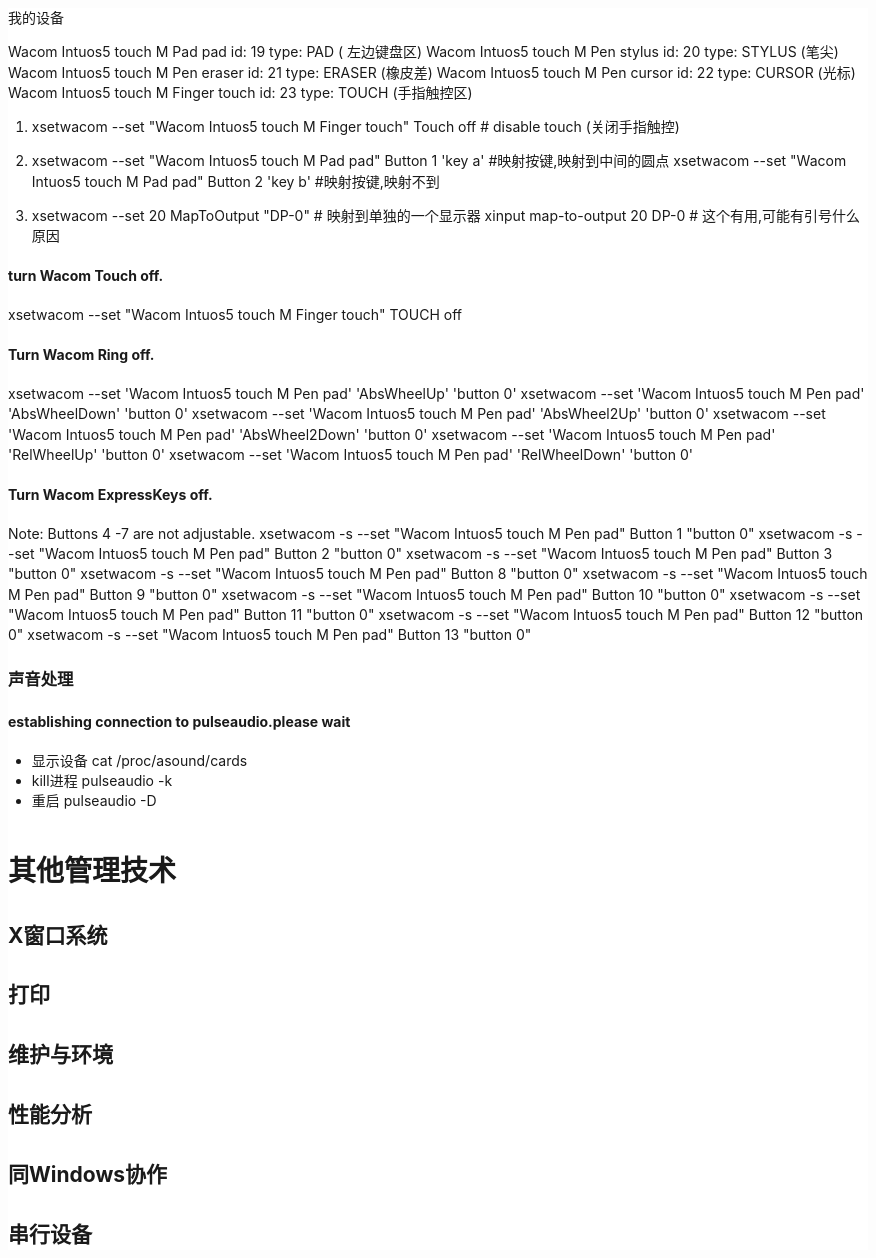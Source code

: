  我的设备

Wacom Intuos5 touch M Pad pad   	id: 19	type: PAD      ( 左边键盘区) 
Wacom Intuos5 touch M Pen stylus	id: 20	type: STYLUS  (笔尖)  
Wacom Intuos5 touch M Pen eraser	id: 21	type: ERASER   (橡皮差) 
Wacom Intuos5 touch M Pen cursor	id: 22	type: CURSOR   (光标) 
Wacom Intuos5 touch M Finger touch	id: 23	type: TOUCH   (手指触控区) 


1. xsetwacom --set "Wacom Intuos5 touch M Finger touch" Touch off          # disable touch  (关闭手指触控)
2. xsetwacom --set "Wacom Intuos5 touch M Pad pad" Button 1 'key a'   #映射按键,映射到中间的圆点
xsetwacom --set "Wacom Intuos5 touch M Pad pad" Button 2 'key b'   #映射按键,映射不到

3. xsetwacom --set 20 MapToOutput "DP-0"  # 映射到单独的一个显示器
xinput map-to-output 20 DP-0   # 这个有用,可能有引号什么原因

#### turn Wacom Touch off. ####

xsetwacom --set "Wacom Intuos5 touch M Finger touch" TOUCH off

#### Turn Wacom Ring off. ####

xsetwacom --set 'Wacom Intuos5 touch M Pen pad' 'AbsWheelUp' 'button 0'
xsetwacom --set 'Wacom Intuos5 touch M Pen pad' 'AbsWheelDown' 'button 0'
xsetwacom --set 'Wacom Intuos5 touch M Pen pad' 'AbsWheel2Up' 'button 0'
xsetwacom --set 'Wacom Intuos5 touch M Pen pad' 'AbsWheel2Down' 'button 0'
xsetwacom --set 'Wacom Intuos5 touch M Pen pad' 'RelWheelUp' 'button 0'
xsetwacom --set 'Wacom Intuos5 touch M Pen pad' 'RelWheelDown' 'button 0'

#### Turn Wacom ExpressKeys off. ####

Note: Buttons 4 -7 are not adjustable.
xsetwacom -s --set "Wacom Intuos5 touch M Pen pad" Button 1 "button 0"
xsetwacom -s --set "Wacom Intuos5 touch M Pen pad" Button 2 "button 0"
xsetwacom -s --set "Wacom Intuos5 touch M Pen pad" Button 3 "button 0"
xsetwacom -s --set "Wacom Intuos5 touch M Pen pad" Button 8 "button 0"
xsetwacom -s --set "Wacom Intuos5 touch M Pen pad" Button 9 "button 0"
xsetwacom -s --set "Wacom Intuos5 touch M Pen pad" Button 10 "button 0"
xsetwacom -s --set "Wacom Intuos5 touch M Pen pad" Button 11 "button 0"
xsetwacom -s --set "Wacom Intuos5 touch M Pen pad" Button 12 "button 0"
xsetwacom -s --set "Wacom Intuos5 touch M Pen pad" Button 13 "button 0"

### 声音处理 ###

#### establishing connection to pulseaudio.please wait ####

- 显示设备 cat /proc/asound/cards
- kill进程 pulseaudio -k 
- 重启 pulseaudio -D


# 其他管理技术 
## X窗口系统
## 打印
## 维护与环境
## 性能分析
## 同Windows协作
## 串行设备